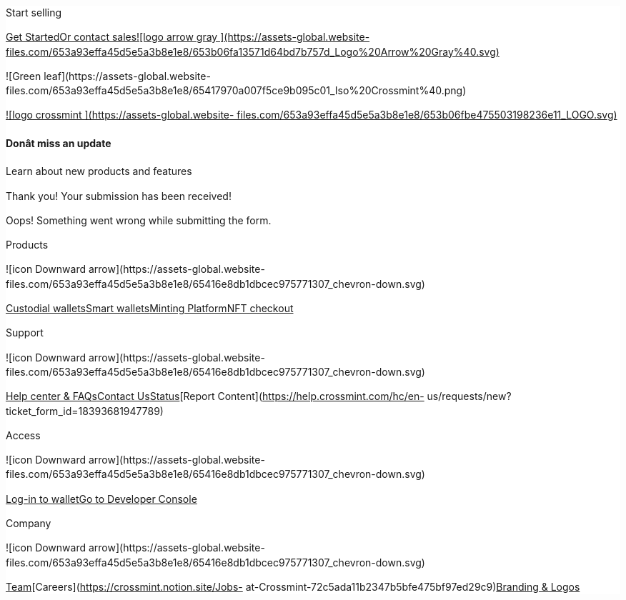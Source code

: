 Start selling

[Get Started](https://docs.crossmint.com/nft-checkout/introduction)[Or contact
sales![logo arrow gray ](https://assets-global.website-
files.com/653a93effa45d5e5a3b8e1e8/653b06fa13571d64bd7b757d_Logo%20Arrow%20Gray%40.svg)](/contact/sales)

![Green leaf](https://assets-global.website-
files.com/653a93effa45d5e5a3b8e1e8/65417970a007f5ce9b095c01_Iso%20Crossmint%40.png)

[![logo crossmint ](https://assets-global.website-
files.com/653a93effa45d5e5a3b8e1e8/653b06fbe475503198236e11_LOGO.svg)](/)

#### Donât miss an update

Learn about new products and features

Thank you! Your submission has been received!

Oops! Something went wrong while submitting the form.

Products

![icon Downward arrow](https://assets-global.website-
files.com/653a93effa45d5e5a3b8e1e8/65416e8db1dbcec975771307_chevron-down.svg)

[Custodial wallets](/products/custodial-wallet-as-a-service)[Smart
wallets](/products/non-custodial-wallets-as-a-service)[Minting
Platform](/products/nft-minting-api)[NFT checkout](/products/nft-checkout)

Support

![icon Downward arrow](https://assets-global.website-
files.com/653a93effa45d5e5a3b8e1e8/65416e8db1dbcec975771307_chevron-down.svg)

[Help center & FAQs](https://help.crossmint.com/hc/en-us)[Contact
Us](/contact/sales)[Status](https://status.crossmint.com/)[Report
Content](https://help.crossmint.com/hc/en-
us/requests/new?ticket_form_id=18393681947789)

Access

![icon Downward arrow](https://assets-global.website-
files.com/653a93effa45d5e5a3b8e1e8/65416e8db1dbcec975771307_chevron-down.svg)

[Log-in to wallet](/user/collection)[Go to Developer Console](/console)

Company

![icon Downward arrow](https://assets-global.website-
files.com/653a93effa45d5e5a3b8e1e8/65416e8db1dbcec975771307_chevron-down.svg)

[Team](https://www.crossmint.com/team)[Careers](https://crossmint.notion.site/Jobs-
at-Crossmint-72c5ada11b2347b5bfe475bf97ed29c9)[Branding &
Logos](https://crossmint.notion.site/fcc10f233f104a8c86c67f071d08b3b4?v=76e556f6f26a4b398975b3d6afce4697)
